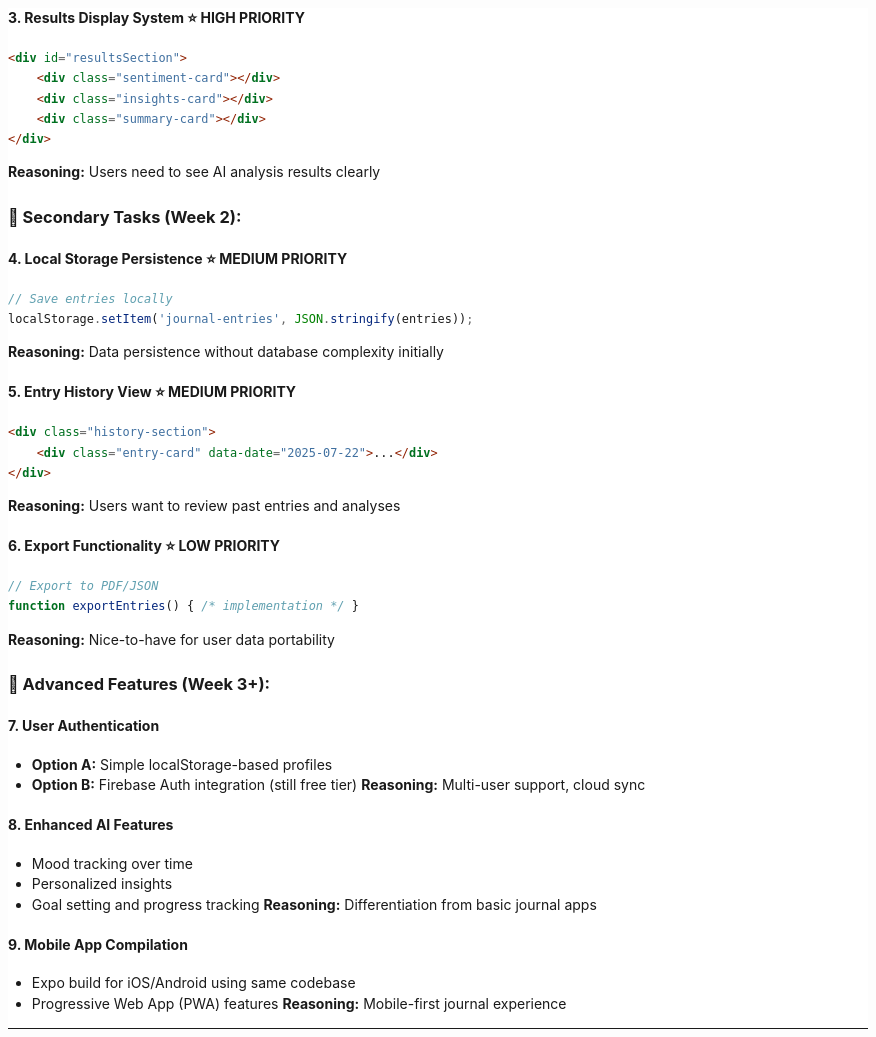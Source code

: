 #### 3. **Results Display System** ⭐ HIGH PRIORITY
```html
<div id="resultsSection">
    <div class="sentiment-card"></div>
    <div class="insights-card"></div>  
    <div class="summary-card"></div>
</div>
```
**Reasoning:** Users need to see AI analysis results clearly

### 🚀 Secondary Tasks (Week 2):

#### 4. **Local Storage Persistence** ⭐ MEDIUM PRIORITY
```javascript
// Save entries locally
localStorage.setItem('journal-entries', JSON.stringify(entries));
```
**Reasoning:** Data persistence without database complexity initially

#### 5. **Entry History View** ⭐ MEDIUM PRIORITY
```html
<div class="history-section">
    <div class="entry-card" data-date="2025-07-22">...</div>
</div>
```
**Reasoning:** Users want to review past entries and analyses

#### 6. **Export Functionality** ⭐ LOW PRIORITY
```javascript
// Export to PDF/JSON
function exportEntries() { /* implementation */ }
```
**Reasoning:** Nice-to-have for user data portability

### 🔮 Advanced Features (Week 3+):

#### 7. **User Authentication** 
- **Option A:** Simple localStorage-based profiles
- **Option B:** Firebase Auth integration (still free tier)
**Reasoning:** Multi-user support, cloud sync

#### 8. **Enhanced AI Features**
- Mood tracking over time
- Personalized insights
- Goal setting and progress tracking
**Reasoning:** Differentiation from basic journal apps

#### 9. **Mobile App Compilation**
- Expo build for iOS/Android using same codebase
- Progressive Web App (PWA) features
**Reasoning:** Mobile-first journal experience

---
